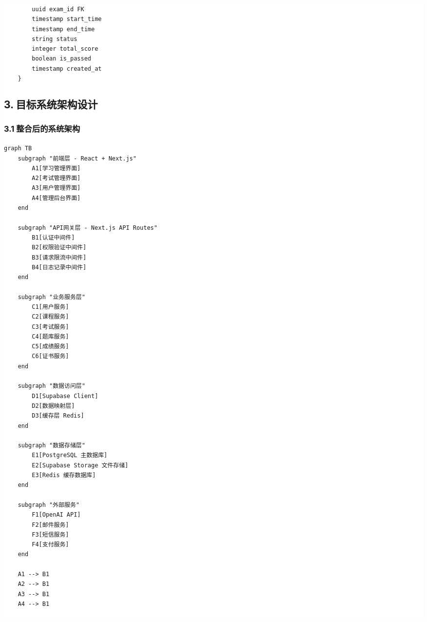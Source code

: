 ```mermaid
        uuid exam_id FK
        timestamp start_time
        timestamp end_time
        string status
        integer total_score
        boolean is_passed
        timestamp created_at
    }
```

## 3. 目标系统架构设计

### 3.1 整合后的系统架构

```mermaid
graph TB
    subgraph "前端层 - React + Next.js"
        A1[学习管理界面]
        A2[考试管理界面]
        A3[用户管理界面]
        A4[管理后台界面]
    end
    
    subgraph "API网关层 - Next.js API Routes"
        B1[认证中间件]
        B2[权限验证中间件]
        B3[请求限流中间件]
        B4[日志记录中间件]
    end
    
    subgraph "业务服务层"
        C1[用户服务]
        C2[课程服务]
        C3[考试服务]
        C4[题库服务]
        C5[成绩服务]
        C6[证书服务]
    end
    
    subgraph "数据访问层"
        D1[Supabase Client]
        D2[数据映射层]
        D3[缓存层 Redis]
    end
    
    subgraph "数据存储层"
        E1[PostgreSQL 主数据库]
        E2[Supabase Storage 文件存储]
        E3[Redis 缓存数据库]
    end
    
    subgraph "外部服务"
        F1[OpenAI API]
        F2[邮件服务]
        F3[短信服务]
        F4[支付服务]
    end
    
    A1 --> B1
    A2 --> B1
    A3 --> B1
    A4 --> B1
    
```